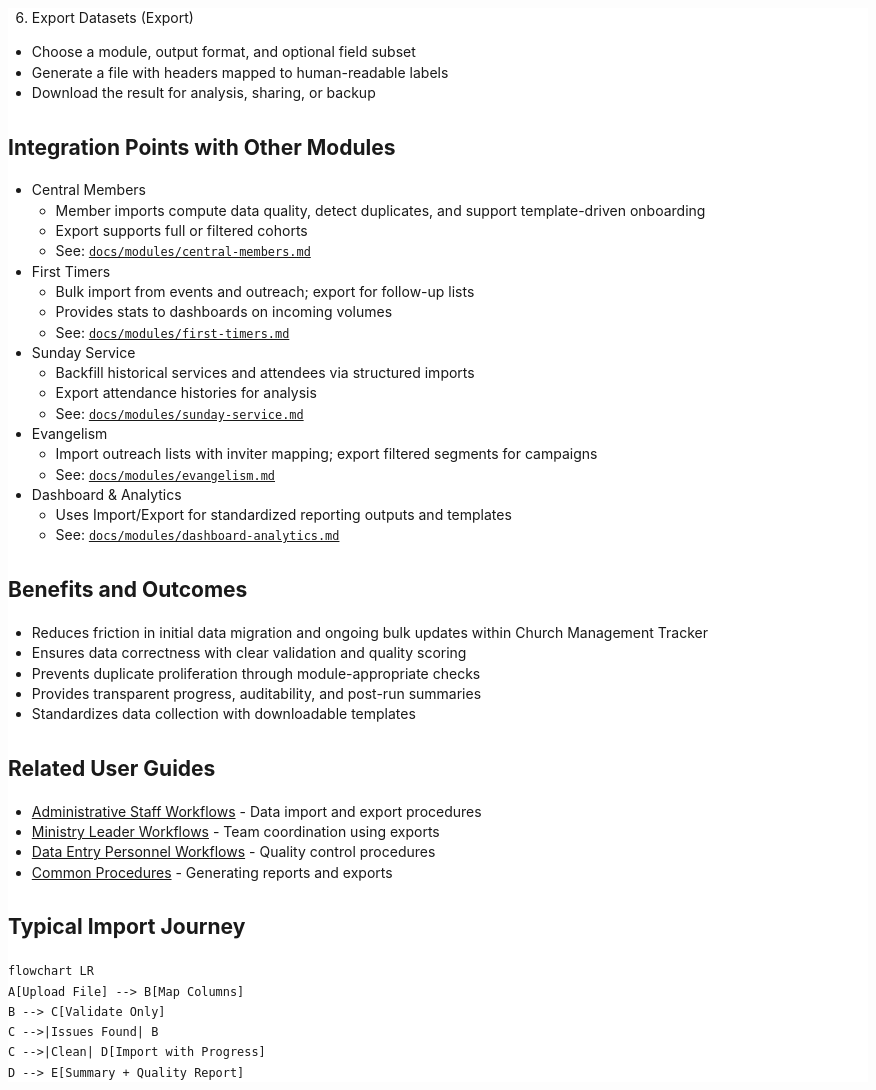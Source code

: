 6) Export Datasets (Export)
- Choose a module, output format, and optional field subset
- Generate a file with headers mapped to human-readable labels
- Download the result for analysis, sharing, or backup

## Integration Points with Other Modules
- Central Members
  - Member imports compute data quality, detect duplicates, and support template-driven onboarding
  - Export supports full or filtered cohorts
  - See: [`docs/modules/central-members.md`](docs/modules/central-members.md)
- First Timers
  - Bulk import from events and outreach; export for follow-up lists
  - Provides stats to dashboards on incoming volumes
  - See: [`docs/modules/first-timers.md`](docs/modules/first-timers.md)
- Sunday Service
  - Backfill historical services and attendees via structured imports
  - Export attendance histories for analysis
  - See: [`docs/modules/sunday-service.md`](docs/modules/sunday-service.md)
- Evangelism
  - Import outreach lists with inviter mapping; export filtered segments for campaigns
  - See: [`docs/modules/evangelism.md`](docs/modules/evangelism.md)
- Dashboard & Analytics
  - Uses Import/Export for standardized reporting outputs and templates
  - See: [`docs/modules/dashboard-analytics.md`](docs/modules/dashboard-analytics.md)

## Benefits and Outcomes
- Reduces friction in initial data migration and ongoing bulk updates within Church Management Tracker
- Ensures data correctness with clear validation and quality scoring
- Prevents duplicate proliferation through module-appropriate checks
- Provides transparent progress, auditability, and post-run summaries
- Standardizes data collection with downloadable templates

## Related User Guides
- [Administrative Staff Workflows](../user-guides/administrative-workflows.md) - Data import and export procedures
- [Ministry Leader Workflows](../user-guides/ministry-leader-workflows.md) - Team coordination using exports
- [Data Entry Personnel Workflows](../user-guides/data-entry-workflows.md) - Quality control procedures
- [Common Procedures](../user-guides/common-procedures.md) - Generating reports and exports

## Typical Import Journey
```mermaid
flowchart LR
A[Upload File] --> B[Map Columns]
B --> C[Validate Only]
C -->|Issues Found| B
C -->|Clean| D[Import with Progress]
D --> E[Summary + Quality Report]
```

